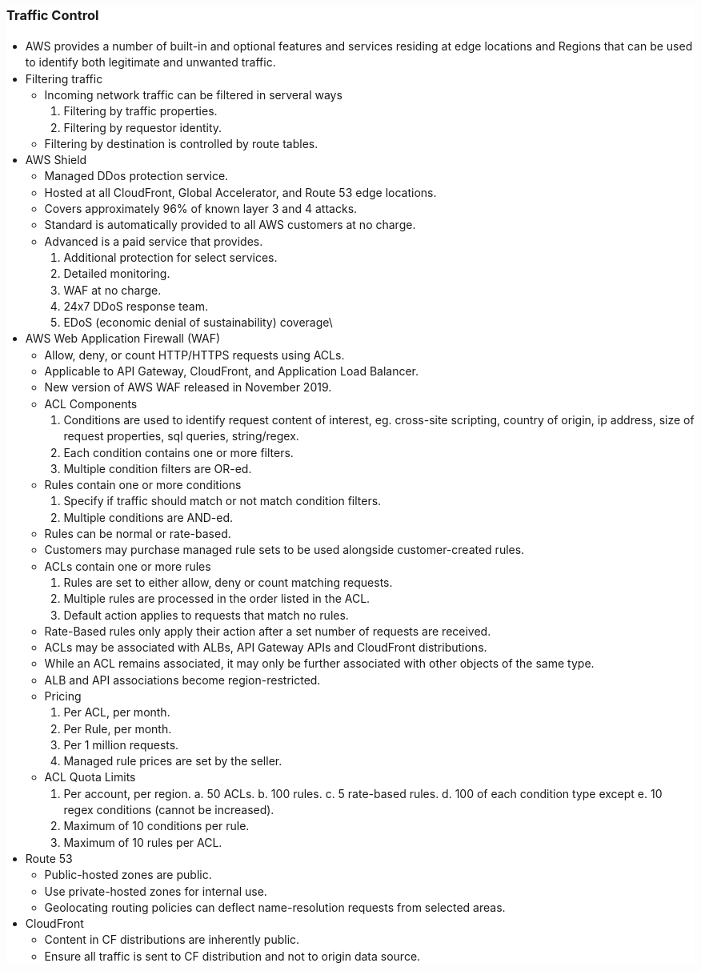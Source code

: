 ### Traffic Control
* AWS provides a number of built-in and optional features and services residing at edge locations and Regions that can be used to identify both legitimate and unwanted traffic.
* Filtering traffic
  - Incoming network traffic can be filtered in serveral ways
    1. Filtering by traffic properties.
    2. Filtering by requestor identity.
  - Filtering by destination is controlled by route tables.
* AWS Shield
  - Managed DDos protection service.
  - Hosted at all CloudFront, Global Accelerator, and Route 53 edge locations.
  - Covers approximately 96% of known layer 3 and 4 attacks.
  - Standard is automatically provided to all AWS customers at no charge.
  - Advanced is a paid service that provides.
    1. Additional protection for select services.
    2. Detailed monitoring.
    3. WAF at no charge.
    4. 24x7 DDoS response team.
    5. EDoS (economic denial of sustainability) coverage\
* AWS Web Application Firewall (WAF)
  - Allow, deny, or count HTTP/HTTPS requests using ACLs.
  - Applicable to API Gateway, CloudFront, and Application Load Balancer.
  - New version of AWS WAF released in November 2019.
  - ACL Components
    1. Conditions are used to identify request content of interest, eg. cross-site scripting, country of origin, ip address, size of request properties, sql queries, string/regex.
    2. Each condition contains one or more filters.
    3. Multiple condition filters are OR-ed.
  - Rules contain one or more conditions
    1. Specify if traffic should match or not match condition filters.
    2. Multiple conditions are AND-ed.
  - Rules can be normal or rate-based.
  - Customers may purchase managed rule sets to be used alongside customer-created rules.
  - ACLs contain one or more rules
    1. Rules are set to either allow, deny or count matching requests.
    2. Multiple rules are processed in the order listed in the ACL.
    3. Default action applies to requests that match no rules.
  - Rate-Based rules only apply their action after a set number of requests are received.
  - ACLs may be associated with ALBs, API Gateway APIs and CloudFront distributions.
  - While an ACL remains associated, it may only be further associated with other objects of the same type.
  - ALB and API associations become region-restricted.
  - Pricing
    1. Per ACL, per month.
    2. Per Rule, per month.
    3. Per 1 million requests.
    4. Managed rule prices are set by the seller.
  - ACL Quota Limits
    1. Per account, per region.
      a. 50 ACLs.
      b. 100 rules.
      c. 5 rate-based rules.
      d. 100 of each condition type except
      e. 10 regex conditions (cannot be increased).
    2. Maximum of 10 conditions per rule.
    3. Maximum of 10 rules per ACL.
* Route 53
  - Public-hosted zones are public.
  - Use private-hosted zones for internal use.
  - Geolocating routing policies can deflect name-resolution requests from selected areas.
* CloudFront
  - Content in CF distributions are inherently public.
  - Ensure all traffic is sent to CF distribution and not to origin data source.